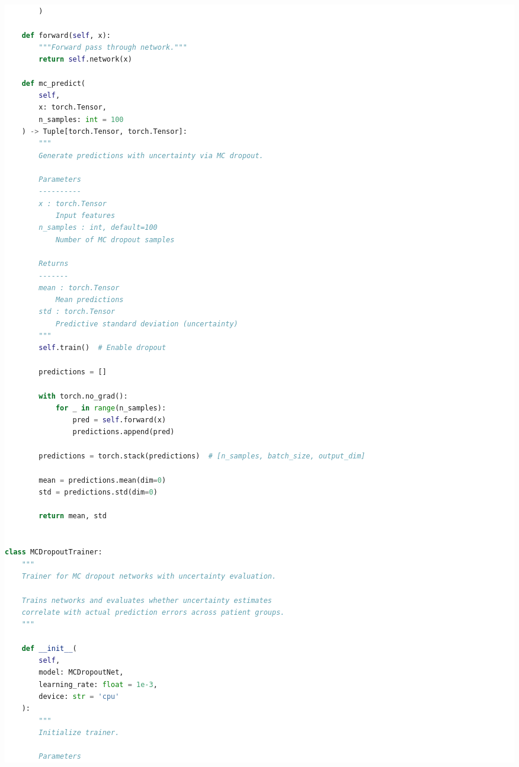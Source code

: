 ```python
        )
    
    def forward(self, x):
        """Forward pass through network."""
        return self.network(x)
    
    def mc_predict(
        self,
        x: torch.Tensor,
        n_samples: int = 100
    ) -> Tuple[torch.Tensor, torch.Tensor]:
        """
        Generate predictions with uncertainty via MC dropout.
        
        Parameters
        ----------
        x : torch.Tensor
            Input features
        n_samples : int, default=100
            Number of MC dropout samples
        
        Returns
        -------
        mean : torch.Tensor
            Mean predictions
        std : torch.Tensor
            Predictive standard deviation (uncertainty)
        """
        self.train()  # Enable dropout
        
        predictions = []
        
        with torch.no_grad():
            for _ in range(n_samples):
                pred = self.forward(x)
                predictions.append(pred)
        
        predictions = torch.stack(predictions)  # [n_samples, batch_size, output_dim]
        
        mean = predictions.mean(dim=0)
        std = predictions.std(dim=0)
        
        return mean, std


class MCDropoutTrainer:
    """
    Trainer for MC dropout networks with uncertainty evaluation.
    
    Trains networks and evaluates whether uncertainty estimates
    correlate with actual prediction errors across patient groups.
    """
    
    def __init__(
        self,
        model: MCDropoutNet,
        learning_rate: float = 1e-3,
        device: str = 'cpu'
    ):
        """
        Initialize trainer.
        
        Parameters
```
